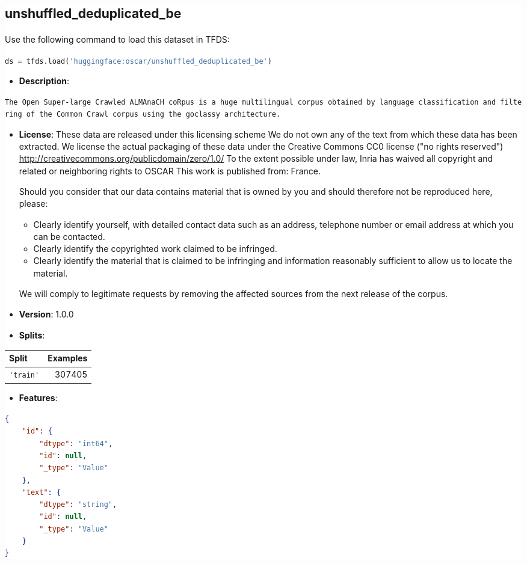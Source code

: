 

## unshuffled_deduplicated_be


Use the following command to load this dataset in TFDS:

```python
ds = tfds.load('huggingface:oscar/unshuffled_deduplicated_be')
```

*   **Description**:

```
The Open Super-large Crawled ALMAnaCH coRpus is a huge multilingual corpus obtained by language classification and filtering of the Common Crawl corpus using the goclassy architecture.
```

*   **License**: 
    These data are released under this licensing scheme
    We do not own any of the text from which these data has been extracted.
    We license the actual packaging of these data under the Creative Commons CC0 license     ("no rights reserved") http://creativecommons.org/publicdomain/zero/1.0/
    To the extent possible under law, Inria has waived all copyright     and related or neighboring rights to OSCAR
    This work is published from: France.

    Should you consider that our data contains material that is owned by you     and should therefore not be reproduced here, please:
    * Clearly identify yourself, with detailed contact data such as an address,     telephone number or email address at which you can be contacted.
    * Clearly identify the copyrighted work claimed to be infringed.
    * Clearly identify the material that is claimed to be infringing and     information reasonably sufficient to allow us to locate the material.

    We will comply to legitimate requests by removing the affected sources     from the next release of the corpus. 
*   **Version**: 1.0.0
*   **Splits**:

Split  | Examples
:----- | -------:
`'train'` | 307405

*   **Features**:

```json
{
    "id": {
        "dtype": "int64",
        "id": null,
        "_type": "Value"
    },
    "text": {
        "dtype": "string",
        "id": null,
        "_type": "Value"
    }
}
```
